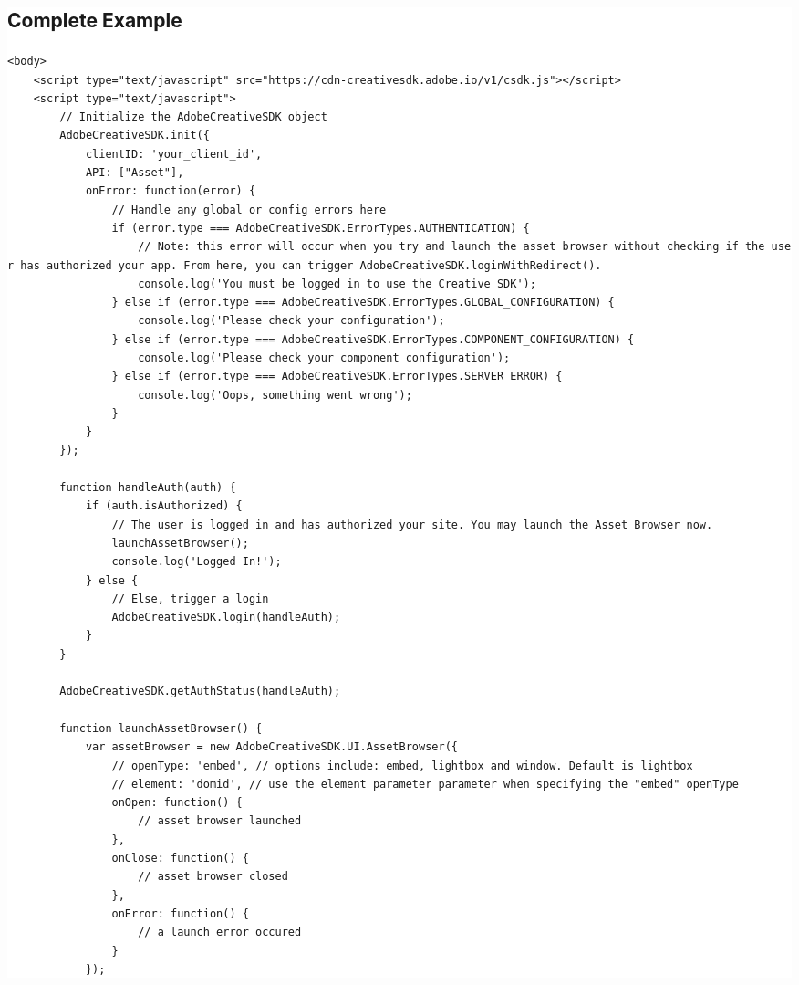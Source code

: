 <a name="completeexample"></a>
## Complete Example

    <body>
        <script type="text/javascript" src="https://cdn-creativesdk.adobe.io/v1/csdk.js"></script>
        <script type="text/javascript">
            // Initialize the AdobeCreativeSDK object
            AdobeCreativeSDK.init({
                clientID: 'your_client_id',
                API: ["Asset"],
                onError: function(error) {
                    // Handle any global or config errors here
                    if (error.type === AdobeCreativeSDK.ErrorTypes.AUTHENTICATION) { 
                        // Note: this error will occur when you try and launch the asset browser without checking if the user has authorized your app. From here, you can trigger AdobeCreativeSDK.loginWithRedirect().
                        console.log('You must be logged in to use the Creative SDK');
                    } else if (error.type === AdobeCreativeSDK.ErrorTypes.GLOBAL_CONFIGURATION) { 
                        console.log('Please check your configuration');
                    } else if (error.type === AdobeCreativeSDK.ErrorTypes.COMPONENT_CONFIGURATION) { 
                        console.log('Please check your component configuration'); 
                    } else if (error.type === AdobeCreativeSDK.ErrorTypes.SERVER_ERROR) { 
                        console.log('Oops, something went wrong');
                    }
                }
            });

            function handleAuth(auth) {
                if (auth.isAuthorized) {
                    // The user is logged in and has authorized your site. You may launch the Asset Browser now.
                    launchAssetBrowser();
                    console.log('Logged In!');
                } else {
                    // Else, trigger a login
                    AdobeCreativeSDK.login(handleAuth);
                }
            }

            AdobeCreativeSDK.getAuthStatus(handleAuth);

            function launchAssetBrowser() {
                var assetBrowser = new AdobeCreativeSDK.UI.AssetBrowser({
                    // openType: 'embed', // options include: embed, lightbox and window. Default is lightbox
                    // element: 'domid', // use the element parameter parameter when specifying the "embed" openType
                    onOpen: function() {
                        // asset browser launched
                    },
                    onClose: function() {
                        // asset browser closed
                    },
                    onError: function() {
                        // a launch error occured
                    }
                });
